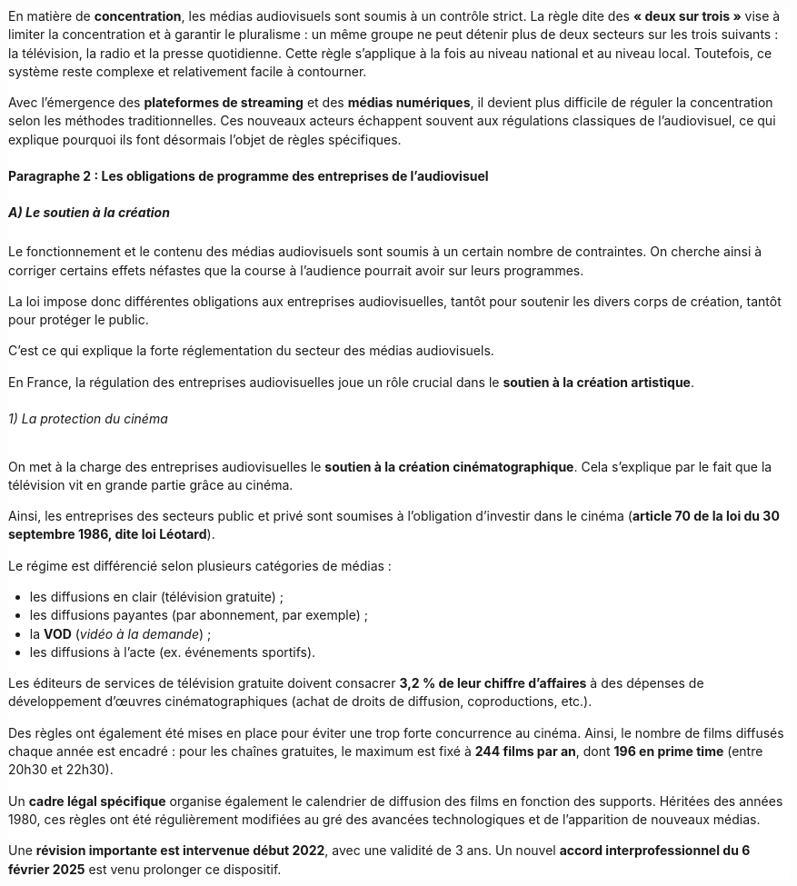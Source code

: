 
En matière de **concentration**, les médias audiovisuels sont soumis à un contrôle strict. La règle dite des **« deux sur trois »** vise à limiter la concentration et à garantir le pluralisme : un même groupe ne peut détenir plus de deux secteurs sur les trois suivants : la télévision, la radio et la presse quotidienne. Cette règle s’applique à la fois au niveau national et au niveau local. Toutefois, ce système reste complexe et relativement facile à contourner.

Avec l’émergence des **plateformes de streaming** et des **médias numériques**, il devient plus difficile de réguler la concentration selon les méthodes traditionnelles. Ces nouveaux acteurs échappent souvent aux régulations classiques de l’audiovisuel, ce qui explique pourquoi ils font désormais l’objet de règles spécifiques.

#### Paragraphe 2 : Les obligations de programme des entreprises de l’audiovisuel

##### A) Le soutien à la création

Le fonctionnement et le contenu des médias audiovisuels sont soumis à un certain nombre de contraintes. On cherche ainsi à corriger certains effets néfastes que la course à l’audience pourrait avoir sur leurs programmes.

La loi impose donc différentes obligations aux entreprises audiovisuelles, tantôt pour soutenir les divers corps de création, tantôt pour protéger le public.

C’est ce qui explique la forte réglementation du secteur des médias audiovisuels.

En France, la régulation des entreprises audiovisuelles joue un rôle crucial dans le **soutien à la création artistique**.
###### 1) La protection du cinéma

On met à la charge des entreprises audiovisuelles le **soutien à la création cinématographique**. Cela s’explique par le fait que la télévision vit en grande partie grâce au cinéma.

Ainsi, les entreprises des secteurs public et privé sont soumises à l’obligation d’investir dans le cinéma (**article 70 de la loi du 30 septembre 1986, dite loi Léotard**).

Le régime est différencié selon plusieurs catégories de médias :
- les diffusions en clair (télévision gratuite) ;
- les diffusions payantes (par abonnement, par exemple) ;
- la **VOD** (_vidéo à la demande_) ;
- les diffusions à l’acte (ex. événements sportifs).

Les éditeurs de services de télévision gratuite doivent consacrer **3,2 % de leur chiffre d’affaires** à des dépenses de développement d’œuvres cinématographiques (achat de droits de diffusion, coproductions, etc.).

Des règles ont également été mises en place pour éviter une trop forte concurrence au cinéma. Ainsi, le nombre de films diffusés chaque année est encadré : pour les chaînes gratuites, le maximum est fixé à **244 films par an**, dont **196 en prime time** (entre 20h30 et 22h30).

Un **cadre légal spécifique** organise également le calendrier de diffusion des films en fonction des supports. Héritées des années 1980, ces règles ont été régulièrement modifiées au gré des avancées technologiques et de l’apparition de nouveaux médias.

Une **révision importante est intervenue début 2022**, avec une validité de 3 ans. Un nouvel **accord interprofessionnel du 6 février 2025** est venu prolonger ce dispositif.
